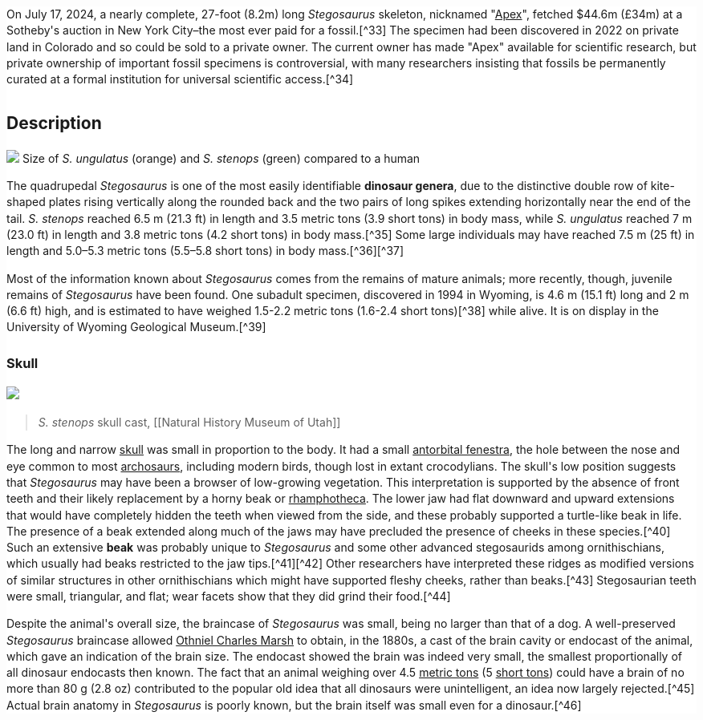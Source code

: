 On July 17, 2024, a nearly complete, 27-foot (8.2m) long *Stegosaurus* skeleton, nicknamed "[Apex](https://en.m.wikipedia.org/wiki/Apex_\(dinosaur\) "Apex (dinosaur)")", fetched $44.6m (£34m) at a Sotheby's auction in New York City–the most ever paid for a fossil.[^33] The specimen had been discovered in 2022 on private land in Colorado and so could be sold to a private owner. The current owner has made "Apex" available for scientific research, but private ownership of important fossil specimens is controversial, with many researchers insisting that fossils be permanently curated at a formal institution for universal scientific access.[^34]

## Description

![](https://upload.wikimedia.org/wikipedia/commons/thumb/7/7e/Stegosaurus_size_comparison.svg/1280px-Stegosaurus_size_comparison.svg.png)
Size of *S. ungulatus* (orange) and *S. stenops* (green) compared to a human

The quadrupedal *Stegosaurus* is one of the most easily identifiable **dinosaur genera**, due to the distinctive double row of kite-shaped plates rising vertically along the rounded back and the two pairs of long spikes extending horizontally near the end of the tail. *S. stenops* reached 6.5 m (21.3 ft) in length and 3.5 metric tons (3.9 short tons) in body mass, while *S. ungulatus* reached 7 m (23.0 ft) in length and 3.8 metric tons (4.2 short tons) in body mass.[^35] Some large individuals may have reached 7.5 m (25 ft) in length and 5.0–5.3 metric tons (5.5–5.8 short tons) in body mass.[^36][^37]

Most of the information known about *Stegosaurus* comes from the remains of mature animals; more recently, though, juvenile remains of *Stegosaurus* have been found. One subadult specimen, discovered in 1994 in Wyoming, is 4.6 m (15.1 ft) long and 2 m (6.6 ft) high, and is estimated to have weighed 1.5-2.2 metric tons (1.6-2.4 short tons)[^38] while alive. It is on display in the University of Wyoming Geological Museum.[^39]

### Skull

![](https://upload.wikimedia.org/wikipedia/commons/thumb/4/40/Stegosaurus_stenops_skull_cast_-_Natural_History_Museum_of_Utah_-_DSC07228.JPG/1280px-Stegosaurus_stenops_skull_cast_-_Natural_History_Museum_of_Utah_-_DSC07228.JPG)
> *S. stenops* skull cast, [[Natural History Museum of Utah]]

The long and narrow [skull](https://en.m.wikipedia.org/wiki/Skull "Skull") was small in proportion to the body. It had a small [antorbital fenestra](https://en.m.wikipedia.org/wiki/Antorbital_fenestra "Antorbital fenestra"), the hole between the nose and eye common to most [archosaurs](https://en.m.wikipedia.org/wiki/Archosaur "Archosaur"), including modern birds, though lost in extant crocodylians. The skull's low position suggests that *Stegosaurus* may have been a browser of low-growing vegetation. This interpretation is supported by the absence of front teeth and their likely replacement by a horny beak or [rhamphotheca](https://en.m.wikipedia.org/wiki/Beak#Anatomy "Beak"). The lower jaw had flat downward and upward extensions that would have completely hidden the teeth when viewed from the side, and these probably supported a turtle-like beak in life. The presence of a beak extended along much of the jaws may have precluded the presence of cheeks in these species.[^40] Such an extensive **beak** was probably unique to *Stegosaurus* and some other advanced stegosaurids among ornithischians, which usually had beaks restricted to the jaw tips.[^41][^42] Other researchers have interpreted these ridges as modified versions of similar structures in other ornithischians which might have supported fleshy cheeks, rather than beaks.[^43] Stegosaurian teeth were small, triangular, and flat; wear facets show that they did grind their food.[^44]

Despite the animal's overall size, the braincase of *Stegosaurus* was small, being no larger than that of a dog. A well-preserved *Stegosaurus* braincase allowed [Othniel Charles Marsh](https://en.m.wikipedia.org/wiki/Othniel_Charles_Marsh "Othniel Charles Marsh") to obtain, in the 1880s, a cast of the brain cavity or endocast of the animal, which gave an indication of the brain size. The endocast showed the brain was indeed very small, the smallest proportionally of all dinosaur endocasts then known. The fact that an animal weighing over 4.5 [metric tons](https://en.m.wikipedia.org/wiki/Tonne "Tonne") (5 [short tons](https://en.m.wikipedia.org/wiki/Short_tons "Short tons")) could have a brain of no more than 80 g (2.8 oz) contributed to the popular old idea that all dinosaurs were unintelligent, an idea now largely rejected.[^45] Actual brain anatomy in *Stegosaurus* is poorly known, but the brain itself was small even for a dinosaur.[^46]


[^1]: Li, Ning; Li, Daqing; Peng, Guangzhao; You, Hailu (2024). ["The first stegosaurian dinosaur from Gansu Province, China"](https://linkinghub.elsevier.com/retrieve/pii/S0195667124000259). *[Cretaceous Research](https://en.m.wikipedia.org/wiki/Cretaceous_Research "Cretaceous Research")*. **158** (in press). 105852. [Bibcode](https://en.m.wikipedia.org/wiki/Bibcode_\(identifier\) "Bibcode (identifier)"):[2024CrRes.15805852L](https://ui.adsabs.harvard.edu/abs/2024CrRes.15805852L). [doi](https://en.m.wikipedia.org/wiki/Doi_\(identifier\) "Doi (identifier)"):[10.1016/j.cretres.2024.105852](https://doi.org/10.1016%2Fj.cretres.2024.105852). [S2CID](https://en.m.wikipedia.org/wiki/S2CID_\(identifier\) "S2CID (identifier)") [267286799](https://api.semanticscholar.org/CorpusID:267286799).
[^2]: ["Stegosaurus"](https://www.merriam-webster.com/dictionary/Stegosaurus). *[Merriam-Webster.com Dictionary](https://en.m.wikipedia.org/wiki/Merriam-Webster "Merriam-Webster")*. Merriam-Webster.
[^3]: Galton, P.M. (2010). ["Species of plated dinosaur *Stegosaurus* (Morrison Formation, Late Jurassic) of western USA: new type species designation needed"](https://doi.org/10.1007%2Fs00015-010-0022-4). *[Swiss Journal of Geosciences](https://en.m.wikipedia.org/wiki/Swiss_Journal_of_Geosciences "Swiss Journal of Geosciences")*. **103** (2): 187– 198. [Bibcode](https://en.m.wikipedia.org/wiki/Bibcode_\(identifier\) "Bibcode (identifier)"):[2010SwJG..103..187G](https://ui.adsabs.harvard.edu/abs/2010SwJG..103..187G). [doi](https://en.m.wikipedia.org/wiki/Doi_\(identifier\) "Doi (identifier)"):[10.1007/s00015-010-0022-4](https://doi.org/10.1007%2Fs00015-010-0022-4). [S2CID](https://en.m.wikipedia.org/wiki/S2CID_\(identifier\) "S2CID (identifier)") [140688875](https://api.semanticscholar.org/CorpusID:140688875).
[^4]: [Marsh, O. C.](https://en.m.wikipedia.org/wiki/Othniel_Charles_Marsh "Othniel Charles Marsh") (1877). ["A new order of extinct Reptilia ( *Stegosauria* ) from the Jurassic of the Rocky Mountains"](https://zenodo.org/record/1450038). *American Journal of Science*. **3** (14): 513– 514. [Bibcode](https://en.m.wikipedia.org/wiki/Bibcode_\(identifier\) "Bibcode (identifier)"):[1877AmJS...14..513M](https://ui.adsabs.harvard.edu/abs/1877AmJS...14..513M). [doi](https://en.m.wikipedia.org/wiki/Doi_\(identifier\) "Doi (identifier)"):[10.2475/ajs.s3-14.84.513](https://doi.org/10.2475%2Fajs.s3-14.84.513). [S2CID](https://en.m.wikipedia.org/wiki/S2CID_\(identifier\) "S2CID (identifier)") [130078453](https://api.semanticscholar.org/CorpusID:130078453).
[^5]: International Commission on Zoological Nomenclature (2013). ["Opinion 2320 (Case 3536): *Stegosaurus* Marsh, 1877 (Dinosauria, Ornithischia): type species replaced with *Stegosaurus stenops* Marsh, 1887"](https://www.biodiversitylibrary.org/part/378140). *Bulletin of Zoological Nomenclature*. **70** (2): 129– 130. [doi](https://en.m.wikipedia.org/wiki/Doi_\(identifier\) "Doi (identifier)"):[10.21805/bzn.v70i2.a4](https://doi.org/10.21805%2Fbzn.v70i2.a4). [S2CID](https://en.m.wikipedia.org/wiki/S2CID_\(identifier\) "S2CID (identifier)") [198149935](https://api.semanticscholar.org/CorpusID:198149935).
[^6]: Carpenter K, Galton PM (2001). "Othniel Charles Marsh and the Myth of the Eight-Spiked *Stegosaurus* ". In Carpenter K (ed.). *The Armored Dinosaurs*. Indiana University Press. pp.  76– 102. [ISBN](https://en.m.wikipedia.org/wiki/ISBN_\(identifier\) "ISBN (identifier)") [978-0-253-33964-5](https://en.m.wikipedia.org/wiki/Special:BookSources/978-0-253-33964-5 "Special:BookSources/978-0-253-33964-5").
[^7]: [Carpenter, Kenneth](https://en.m.wikipedia.org/wiki/Kenneth_Carpenter "Kenneth Carpenter") (1998). "Vertebrate biostratigraphy of the Morrison Formation near Cañon City, Colorado". *Modern Geology*. **23**: 407– 426.
[^8]: [Gilmore, Charles W.](https://en.m.wikipedia.org/wiki/Charles_W._Gilmore "Charles W. Gilmore") (1914). ["Osteology of the armored Dinosauria in the United States National Museum, with special reference to the genus *Stegosaurus* "](https://repository.si.edu/handle/10088/30429). *Bulletin of the United States National Museum*. **89**: 1– 143. [hdl](https://en.m.wikipedia.org/wiki/Hdl_\(identifier\) "Hdl (identifier)"):[10088/30429](https://hdl.handle.net/10088%2F30429).
[^9]: ["Division of Paleontology"](http://research.amnh.org/paleontology/search.php?action=detail&specimen_id=48559). *research.amnh.org*. Retrieved April 17, 2022.